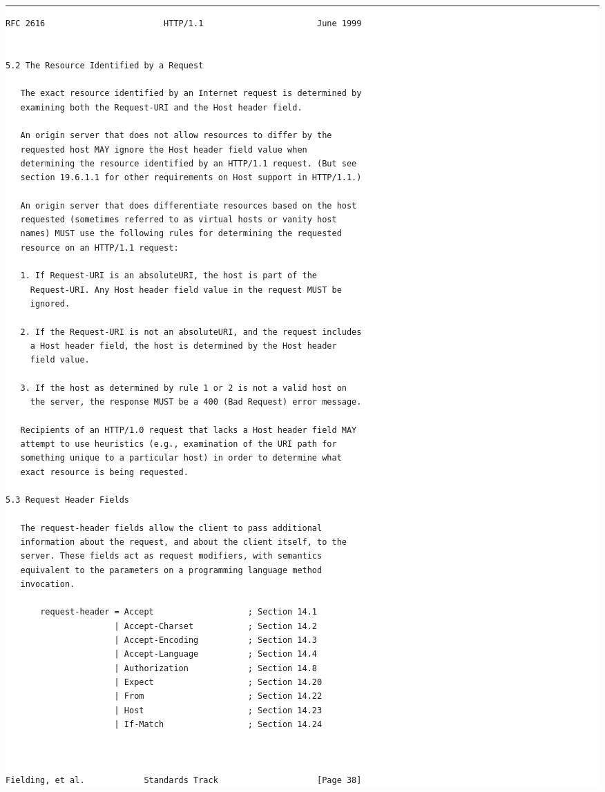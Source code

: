 ------------------------------------------------------------------------

``` newpage
RFC 2616                        HTTP/1.1                       June 1999


5.2 The Resource Identified by a Request

   The exact resource identified by an Internet request is determined by
   examining both the Request-URI and the Host header field.

   An origin server that does not allow resources to differ by the
   requested host MAY ignore the Host header field value when
   determining the resource identified by an HTTP/1.1 request. (But see
   section 19.6.1.1 for other requirements on Host support in HTTP/1.1.)

   An origin server that does differentiate resources based on the host
   requested (sometimes referred to as virtual hosts or vanity host
   names) MUST use the following rules for determining the requested
   resource on an HTTP/1.1 request:

   1. If Request-URI is an absoluteURI, the host is part of the
     Request-URI. Any Host header field value in the request MUST be
     ignored.

   2. If the Request-URI is not an absoluteURI, and the request includes
     a Host header field, the host is determined by the Host header
     field value.

   3. If the host as determined by rule 1 or 2 is not a valid host on
     the server, the response MUST be a 400 (Bad Request) error message.

   Recipients of an HTTP/1.0 request that lacks a Host header field MAY
   attempt to use heuristics (e.g., examination of the URI path for
   something unique to a particular host) in order to determine what
   exact resource is being requested.

5.3 Request Header Fields

   The request-header fields allow the client to pass additional
   information about the request, and about the client itself, to the
   server. These fields act as request modifiers, with semantics
   equivalent to the parameters on a programming language method
   invocation.

       request-header = Accept                   ; Section 14.1
                      | Accept-Charset           ; Section 14.2
                      | Accept-Encoding          ; Section 14.3
                      | Accept-Language          ; Section 14.4
                      | Authorization            ; Section 14.8
                      | Expect                   ; Section 14.20
                      | From                     ; Section 14.22
                      | Host                     ; Section 14.23
                      | If-Match                 ; Section 14.24



Fielding, et al.            Standards Track                    [Page 38]
```
